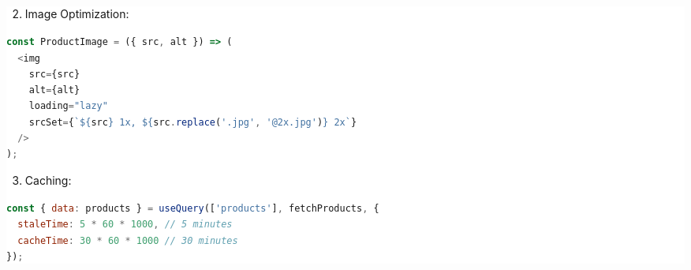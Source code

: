 2. Image Optimization:
```javascript
const ProductImage = ({ src, alt }) => (
  <img
    src={src}
    alt={alt}
    loading="lazy"
    srcSet={`${src} 1x, ${src.replace('.jpg', '@2x.jpg')} 2x`}
  />
);
```

3. Caching:
```javascript
const { data: products } = useQuery(['products'], fetchProducts, {
  staleTime: 5 * 60 * 1000, // 5 minutes
  cacheTime: 30 * 60 * 1000 // 30 minutes
});
```
